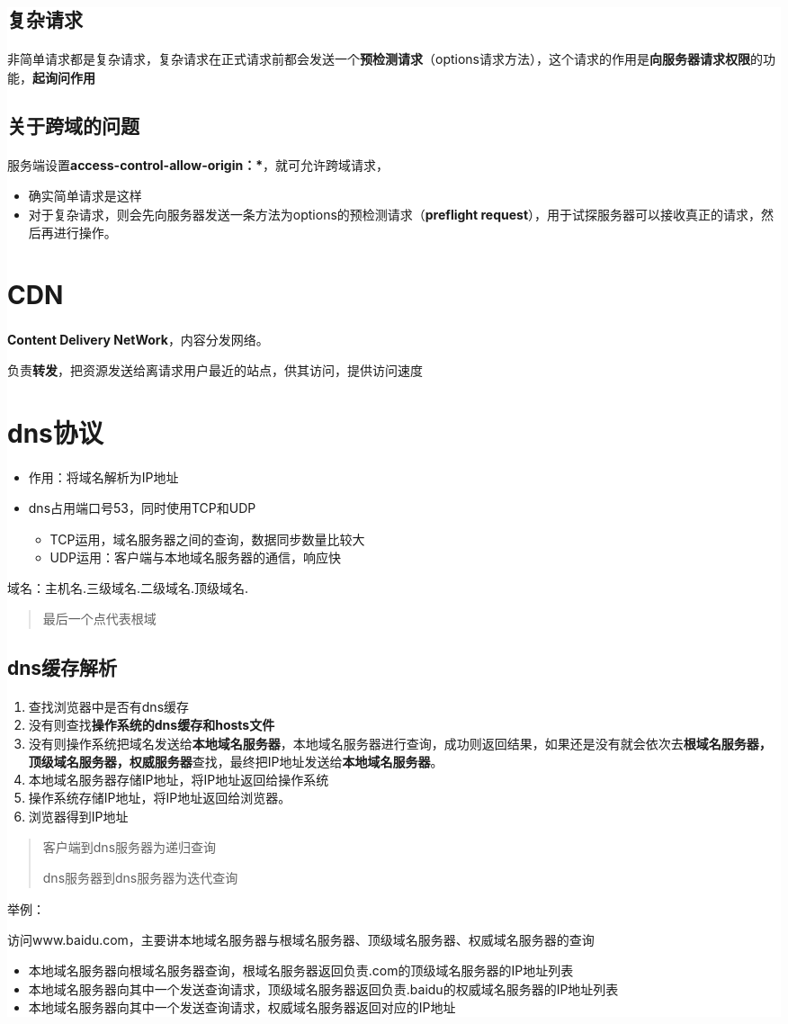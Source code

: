 ## 复杂请求

非简单请求都是复杂请求，复杂请求在正式请求前都会发送一个**预检测请求**（options请求方法），这个请求的作用是**向服务器请求权限**的功能，**起询问作用**



## 关于跨域的问题

服务端设置**access-control-allow-origin：\***，就可允许跨域请求，

- 确实简单请求是这样
- 对于复杂请求，则会先向服务器发送一条方法为options的预检测请求（**preflight request**），用于试探服务器可以接收真正的请求，然后再进行操作。



# CDN

**Content Delivery NetWork**，内容分发网络。

负责**转发**，把资源发送给离请求用户最近的站点，供其访问，提供访问速度



# dns协议

- 作用：将域名解析为IP地址

- dns占用端口号53，同时使用TCP和UDP
  - TCP运用，域名服务器之间的查询，数据同步数量比较大
  - UDP运用：客户端与本地域名服务器的通信，响应快

域名：主机名.三级域名.二级域名.顶级域名.

> 最后一个点代表根域



## dns缓存解析

1. 查找浏览器中是否有dns缓存
2. 没有则查找**操作系统的dns缓存和hosts文件**
3. 没有则操作系统把域名发送给**本地域名服务器**，本地域名服务器进行查询，成功则返回结果，如果还是没有就会依次去**根域名服务器，顶级域名服务器，权威服务器**查找，最终把IP地址发送给**本地域名服务器**。
4. 本地域名服务器存储IP地址，将IP地址返回给操作系统
5. 操作系统存储IP地址，将IP地址返回给浏览器。
6. 浏览器得到IP地址

> 客户端到dns服务器为递归查询
>
> dns服务器到dns服务器为迭代查询

举例：

访问www.baidu.com，主要讲本地域名服务器与根域名服务器、顶级域名服务器、权威域名服务器的查询

- 本地域名服务器向根域名服务器查询，根域名服务器返回负责.com的顶级域名服务器的IP地址列表
- 本地域名服务器向其中一个发送查询请求，顶级域名服务器返回负责.baidu的权威域名服务器的IP地址列表
- 本地域名服务器向其中一个发送查询请求，权威域名服务器返回对应的IP地址
